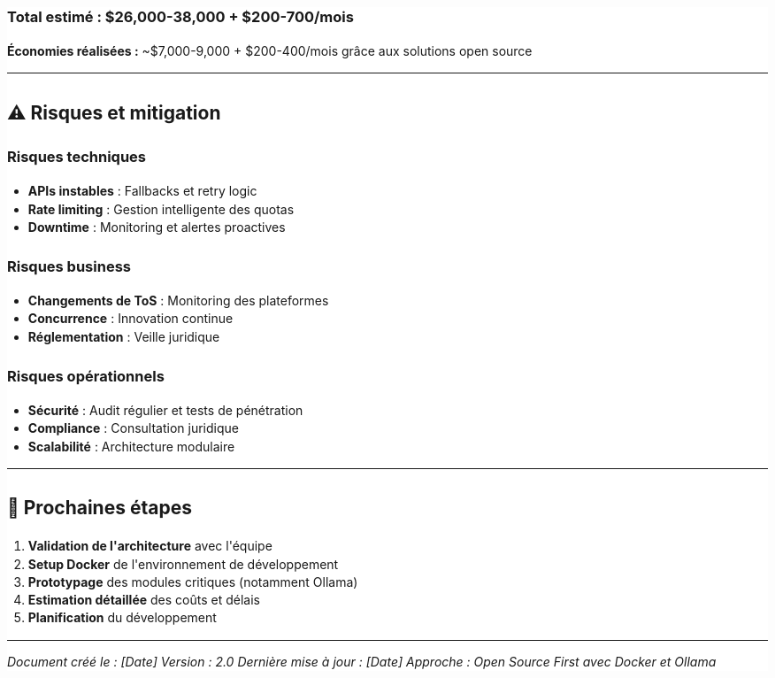 ### Total estimé : $26,000-38,000 + $200-700/mois
**Économies réalisées :** ~$7,000-9,000 + $200-400/mois grâce aux solutions open source

---

## ⚠️ Risques et mitigation

### Risques techniques
- **APIs instables** : Fallbacks et retry logic
- **Rate limiting** : Gestion intelligente des quotas
- **Downtime** : Monitoring et alertes proactives

### Risques business
- **Changements de ToS** : Monitoring des plateformes
- **Concurrence** : Innovation continue
- **Réglementation** : Veille juridique

### Risques opérationnels
- **Sécurité** : Audit régulier et tests de pénétration
- **Compliance** : Consultation juridique
- **Scalabilité** : Architecture modulaire

---

## 📝 Prochaines étapes

1. **Validation de l'architecture** avec l'équipe
2. **Setup Docker** de l'environnement de développement
3. **Prototypage** des modules critiques (notamment Ollama)
4. **Estimation détaillée** des coûts et délais
5. **Planification** du développement

---

*Document créé le : [Date]*
*Version : 2.0*
*Dernière mise à jour : [Date]*
*Approche : Open Source First avec Docker et Ollama*
